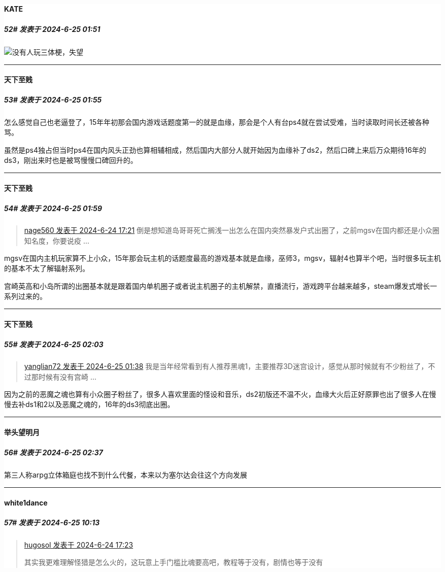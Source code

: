 ####  KATE  
##### 52#       发表于 2024-6-25 01:51

<img src="https://static.saraba1st.com/image/smiley/face2017/188.png" referrerpolicy="no-referrer">没有人玩三体梗，失望


*****

####  天下至贱  
##### 53#       发表于 2024-6-25 01:55

怎么感觉自己也老逼登了，15年年初那会国内游戏话题度第一的就是血缘，那会是个人有台ps4就在尝试受难，当时读取时间长还被各种骂。

虽然是ps4独占但当时ps4在国内风头正劲也算相辅相成，然后国内大部分人就开始因为血缘补了ds2，然后口碑上来后万众期待16年的ds3，刚出来时也是被骂慢慢口碑回升的。


*****

####  天下至贱  
##### 54#       发表于 2024-6-25 01:59

<blockquote><a href="httphttps://bbs.saraba1st.com/2b/forum.php?mod=redirect&amp;goto=findpost&amp;pid=65361282&amp;ptid=2188783" target="_blank">nage560 发表于 2024-6-24 17:21</a>
倒是想知道岛哥哥死亡搁浅一出怎么在国内突然暴发户式出圈了，之前mgsv在国内都还是小众圈知名度，你要说疫 ...</blockquote>
mgsv在国内主机玩家算不上小众，15年那会玩主机的话题度最高的游戏基本就是血缘，巫师3，mgsv，辐射4也算半个吧，当时很多玩主机的基本不太了解辐射系列。

宫崎英高和小岛所谓的出圈基本就是跟着国内单机圈子或者说主机圈子的主机解禁，直播流行，游戏跨平台越来越多，steam爆发式增长一系列过来的。

*****

####  天下至贱  
##### 55#       发表于 2024-6-25 02:03

<blockquote><a href="httphttps://bbs.saraba1st.com/2b/forum.php?mod=redirect&amp;goto=findpost&amp;pid=65366828&amp;ptid=2188783" target="_blank">yanglian72 发表于 2024-6-25 01:38</a>
我是当年经常看到有人推荐黑魂1，主要推荐3D迷宫设计，感觉从那时候就有不少粉丝了，不过那时候有没有宫崎 ...</blockquote>
因为之前的恶魔之魂也算有小众圈子粉丝了，很多人喜欢里面的怪设和音乐，ds2初版还不温不火，血缘大火后正好原罪也出了很多人在慢慢去补ds1和2以及恶魔之魂的，16年的ds3彻底出圈。


*****

####  举头望明月  
##### 56#       发表于 2024-6-25 02:37

第三人称arpg立体箱庭也找不到什么代餐，本来以为塞尔达会往这个方向发展


*****

####  white1dance  
##### 57#       发表于 2024-6-25 10:13

<blockquote><a href="httphttps://bbs.saraba1st.com/2b/forum.php?mod=redirect&amp;goto=findpost&amp;pid=65361298&amp;ptid=2188783" target="_blank">hugosol 发表于 2024-6-24 17:23</a>

其实我更难理解怪猎是怎么火的，这玩意上手门槛比魂要高吧，教程等于没有，剧情也等于没有
